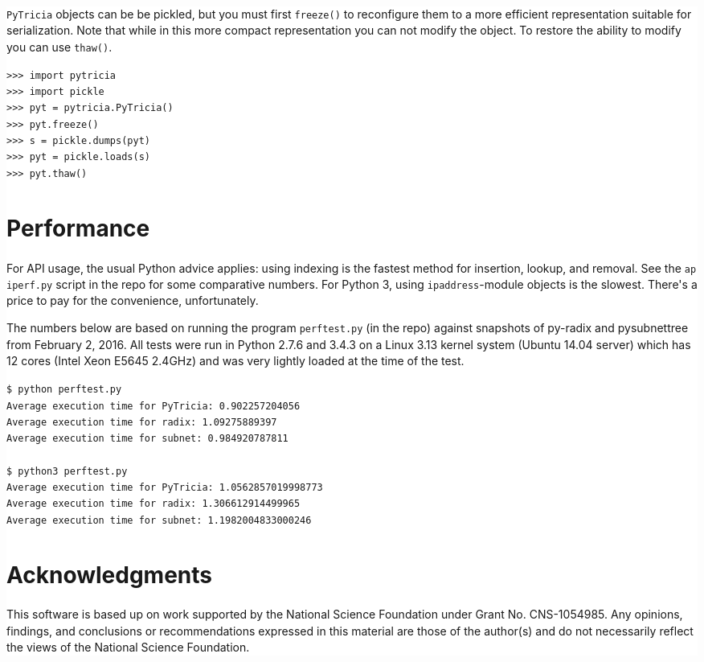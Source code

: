 ``PyTricia`` objects can be be pickled, but you must first ``freeze()`` to reconfigure them to a more efficient representation suitable for serialization. Note that while in this more compact representation you can not modify the object. To restore the ability to modify you can use ``thaw()``.

    >>> import pytricia
    >>> import pickle
    >>> pyt = pytricia.PyTricia()
    >>> pyt.freeze()
    >>> s = pickle.dumps(pyt)
    >>> pyt = pickle.loads(s)
    >>> pyt.thaw()



# Performance

For API usage, the usual Python advice applies: using indexing is the fastest method for insertion, lookup, and removal.  See the ``apiperf.py`` script in the repo for some comparative numbers.  For Python 3, using ``ipaddress``-module objects is the slowest.  There's a price to pay for the convenience, unfortunately.

The numbers below are based on running the program ``perftest.py`` (in the repo) against snapshots of py-radix and pysubnettree from February 2, 2016.  All tests were run in Python 2.7.6 and 3.4.3 on a Linux 3.13 kernel system (Ubuntu 14.04 server) which has 12 cores (Intel Xeon E5645 2.4GHz) and was very lightly loaded at the time of the test.

    $ python perftest.py 
    Average execution time for PyTricia: 0.902257204056
    Average execution time for radix: 1.09275889397
    Average execution time for subnet: 0.984920787811

    $ python3 perftest.py 
    Average execution time for PyTricia: 1.0562857019998773
    Average execution time for radix: 1.306612914499965
    Average execution time for subnet: 1.1982004833000246

# Acknowledgments

This software is based up on work supported by the National Science Foundation under Grant No. CNS-1054985.  Any opinions, findings, and conclusions or recommendations expressed in this material are those of the author(s) and do not necessarily reflect the views of the National Science Foundation.


